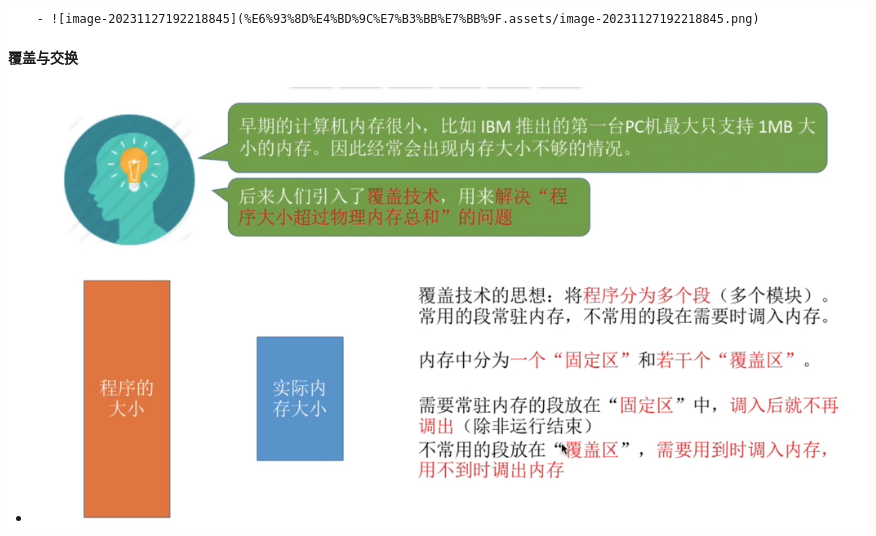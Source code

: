         - ![image-20231127192218845](%E6%93%8D%E4%BD%9C%E7%B3%BB%E7%BB%9F.assets/image-20231127192218845.png)

#### 覆盖与交换

- ![image-20231127192444054](%E6%93%8D%E4%BD%9C%E7%B3%BB%E7%BB%9F.assets/image-20231127192444054.png)